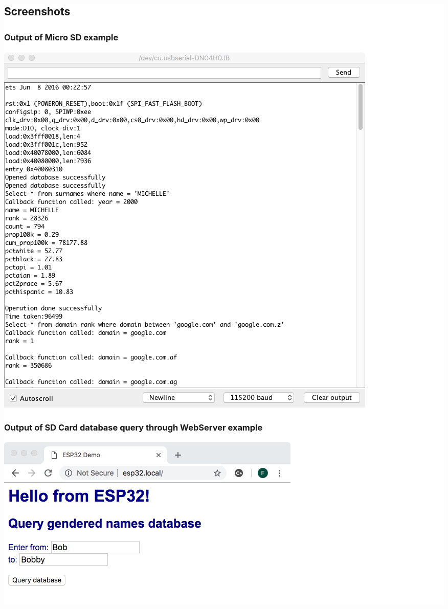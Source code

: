 ## Screenshots

### Output of Micro SD example

![](output_screenshot.png?raw=true)

### Output of SD Card database query through WebServer example

![](output_web_1.png?raw=true)